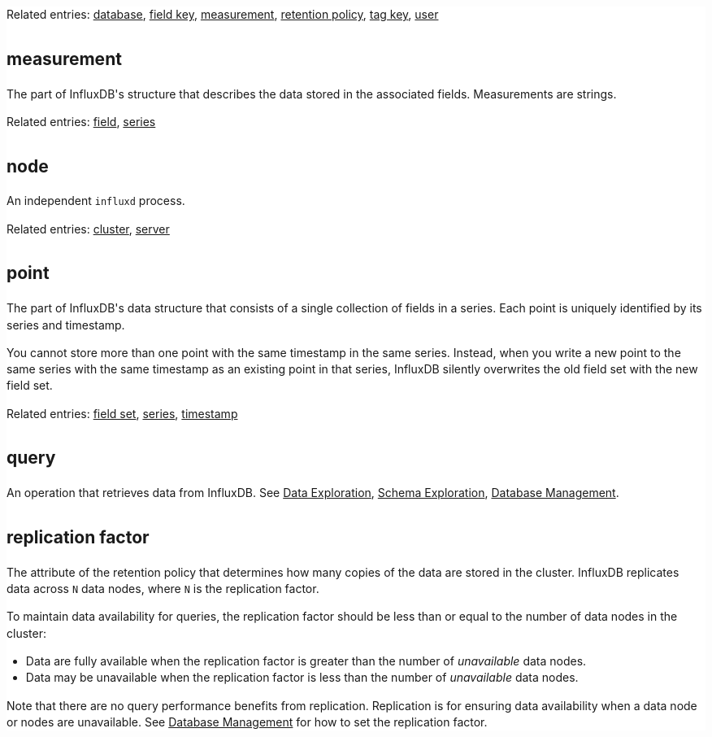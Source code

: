 Related entries: [database](../concepts/glossary.html#database), [field key](../concepts/glossary.html#field-key), [measurement](../concepts/glossary.html#measurement), [retention policy](../concepts/glossary.html#retention-policy-rp), [tag key](../concepts/glossary.html#tag-key), [user](../concepts/glossary.html#user)

## measurement  
The part of InfluxDB's structure that describes the data stored in the associated fields. Measurements are strings.

Related entries: [field](../concepts/glossary.html#field), [series](../concepts/glossary.html#series)

## node
An independent `influxd` process.

Related entries: [cluster](../concepts/glossary.html#cluster), [server](../concepts/glossary.html#server)

## point   
The part of InfluxDB's data structure that consists of a single collection of fields in a series. Each point is uniquely identified by its series and timestamp.

You cannot store more than one point with the same timestamp in the same series. Instead, when you write a new point to the same series with the same timestamp as an existing point in that series, InfluxDB silently overwrites the old field set with the new field set.

Related entries: [field set](../concepts/glossary.html#field-set), [series](../concepts/glossary.html#series), [timestamp](../concepts/glossary.html#timestamp)

## query
An operation that retrieves data from InfluxDB. See [Data Exploration](../query_language/data_exploration.html), [Schema Exploration](../query_language/schema_exploration.html), [Database Management](../query_language/database_management.html).
	
## replication factor  
The attribute of the retention policy that determines how many copies of the data are stored in the cluster. InfluxDB replicates data across `N` data nodes, where `N` is the replication factor.

To maintain data availability for queries, the replication factor should be less than or equal to the number of data nodes in the cluster:

* Data are fully available when the replication factor is greater than the number of *unavailable* data nodes. 
* Data may be unavailable when the replication factor is less than the number of *unavailable* data nodes.

Note that there are no query performance benefits from replication. Replication is for ensuring data availability when a data node or nodes are unavailable. See [Database Management](../query_language/database_management.html#create-retention-policies-with-create-retention-policy) for how to set the replication factor.
	
